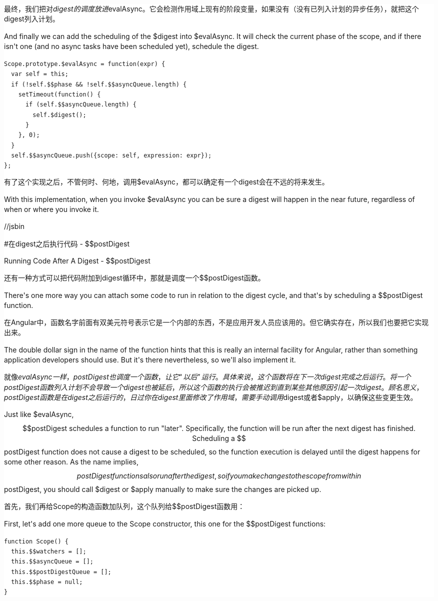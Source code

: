 最终，我们把对$digest的调度放进$evalAsync。它会检测作用域上现有的阶段变量，如果没有（没有已列入计划的异步任务），就把这个digest列入计划。

And finally we can add the scheduling of the $digest into $evalAsync. It will check the current phase of the scope, and if there isn't one (and no async tasks have been scheduled yet), schedule the digest.

    Scope.prototype.$evalAsync = function(expr) {
      var self = this;
      if (!self.$$phase && !self.$$asyncQueue.length) {
        setTimeout(function() {
          if (self.$$asyncQueue.length) {
            self.$digest();
          }
        }, 0);
      }
      self.$$asyncQueue.push({scope: self, expression: expr});
    };

有了这个实现之后，不管何时、何地，调用$evalAsync，都可以确定有一个digest会在不远的将来发生。

With this implementation, when you invoke $evalAsync you can be sure a digest will happen in the near future, regardless of when or where you invoke it.

//jsbin

#在digest之后执行代码 - $$postDigest

Running Code After A Digest - $$postDigest

还有一种方式可以把代码附加到digest循环中，那就是调度一个$$postDigest函数。

There's one more way you can attach some code to run in relation to the digest cycle, and that's by scheduling a $$postDigest function.

在Angular中，函数名字前面有双美元符号表示它是一个内部的东西，不是应用开发人员应该用的。但它确实存在，所以我们也要把它实现出来。

The double dollar sign in the name of the function hints that this is really an internal facility for Angular, rather than something application developers should use. But it's there nevertheless, so we'll also implement it.

就像$evalAsync一样，$$postDigest也调度一个函数，让它“以后”运行。具体来说，这个函数将在下一次digest完成之后运行。将一个$$postDigest函数列入计划不会导致一个digest也被延后，所以这个函数的执行会被推迟到直到某些其他原因引起一次digest。顾名思义，$$postDigest函数是在digest之后运行的，日过你在$$digest里面修改了作用域，需要手动调用$digest或者$apply，以确保这些变更生效。 

Just like $evalAsync, $$postDigest schedules a function to run "later". Specifically, the function will be run after the next digest has finished. Scheduling a $$postDigest function does not cause a digest to be scheduled, so the function execution is delayed until the digest happens for some other reason. As the name implies, $$postDigest functions also run after the digest, so if you make changes to the scope from within $$postDigest, you should call $digest or $apply manually to make sure the changes are picked up.

首先，我们再给Scope的构造函数加队列，这个队列给$$postDigest函数用：

First, let's add one more queue to the Scope constructor, this one for the $$postDigest functions:
    
    function Scope() {
      this.$$watchers = [];
      this.$$asyncQueue = [];
      this.$$postDigestQueue = [];
      this.$$phase = null;
    }

